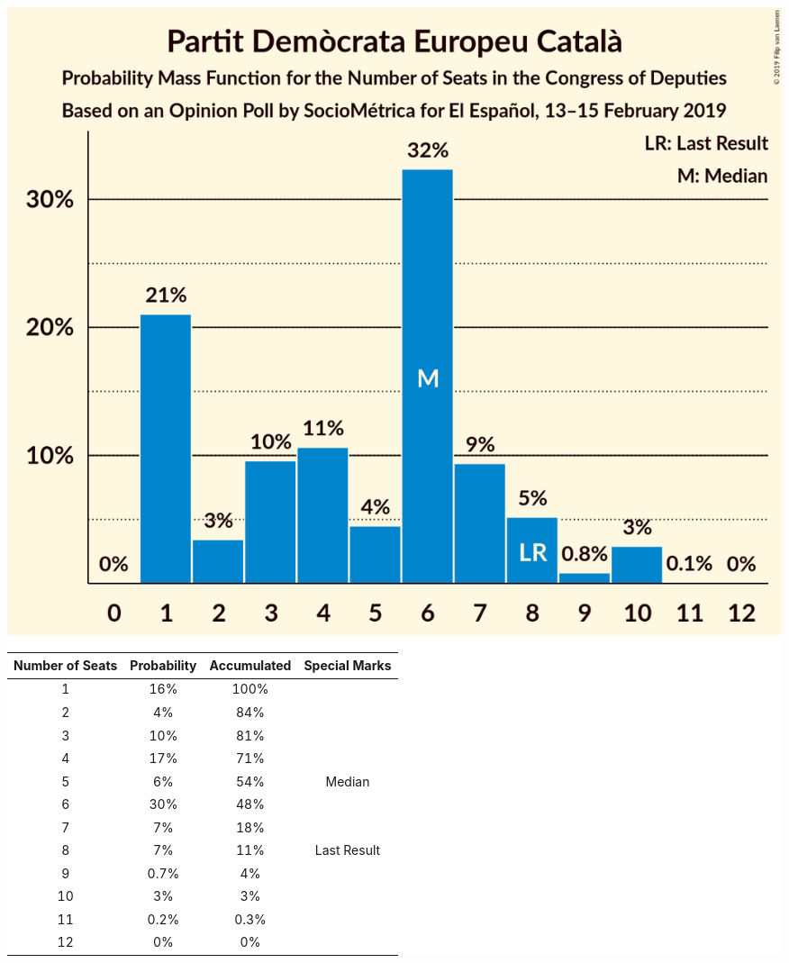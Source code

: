 ![Graph with seats probability mass function not yet produced](2019-02-15-SocioMétrica-seats-pmf-partitdemòcrataeuropeucatalà.png "Seats Probability Mass Function")

| Number of Seats | Probability | Accumulated | Special Marks |
|:---------------:|:-----------:|:-----------:|:-------------:|
| 1 | 16% | 100% |  |
| 2 | 4% | 84% |  |
| 3 | 10% | 81% |  |
| 4 | 17% | 71% |  |
| 5 | 6% | 54% | Median |
| 6 | 30% | 48% |  |
| 7 | 7% | 18% |  |
| 8 | 7% | 11% | Last Result |
| 9 | 0.7% | 4% |  |
| 10 | 3% | 3% |  |
| 11 | 0.2% | 0.3% |  |
| 12 | 0% | 0% |  |
